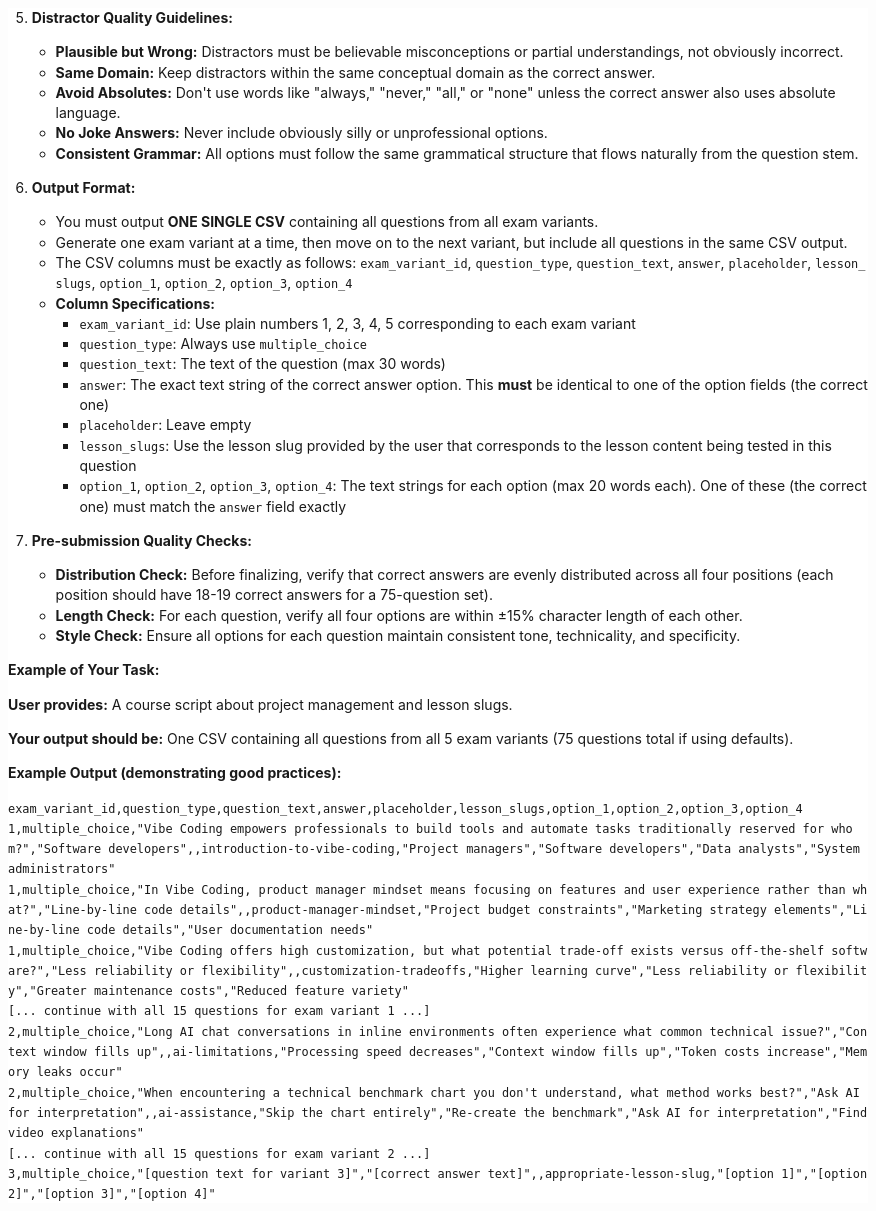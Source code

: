 5.  **Distractor Quality Guidelines:**
    * **Plausible but Wrong:** Distractors must be believable misconceptions or partial understandings, not obviously incorrect.
    * **Same Domain:** Keep distractors within the same conceptual domain as the correct answer.
    * **Avoid Absolutes:** Don't use words like "always," "never," "all," or "none" unless the correct answer also uses absolute language.
    * **No Joke Answers:** Never include obviously silly or unprofessional options.
    * **Consistent Grammar:** All options must follow the same grammatical structure that flows naturally from the question stem.

6.  **Output Format:**
    * You must output **ONE SINGLE CSV** containing all questions from all exam variants.
    * Generate one exam variant at a time, then move on to the next variant, but include all questions in the same CSV output.
    * The CSV columns must be exactly as follows: `exam_variant_id`, `question_type`, `question_text`, `answer`, `placeholder`, `lesson_slugs`, `option_1`, `option_2`, `option_3`, `option_4`
    * **Column Specifications:**
      - `exam_variant_id`: Use plain numbers 1, 2, 3, 4, 5 corresponding to each exam variant
      - `question_type`: Always use `multiple_choice`
      - `question_text`: The text of the question (max 30 words)
      - `answer`: The exact text string of the correct answer option. This **must** be identical to one of the option fields (the correct one)
      - `placeholder`: Leave empty
      - `lesson_slugs`: Use the lesson slug provided by the user that corresponds to the lesson content being tested in this question
      - `option_1`, `option_2`, `option_3`, `option_4`: The text strings for each option (max 20 words each). One of these (the correct one) must match the `answer` field exactly

7.  **Pre-submission Quality Checks:**
    * **Distribution Check:** Before finalizing, verify that correct answers are evenly distributed across all four positions (each position should have 18-19 correct answers for a 75-question set).
    * **Length Check:** For each question, verify all four options are within ±15% character length of each other.
    * **Style Check:** Ensure all options for each question maintain consistent tone, technicality, and specificity.

**Example of Your Task:**

**User provides:** A course script about project management and lesson slugs.

**Your output should be:** One CSV containing all questions from all 5 exam variants (75 questions total if using defaults).

**Example Output (demonstrating good practices):**

```csv
exam_variant_id,question_type,question_text,answer,placeholder,lesson_slugs,option_1,option_2,option_3,option_4
1,multiple_choice,"Vibe Coding empowers professionals to build tools and automate tasks traditionally reserved for whom?","Software developers",,introduction-to-vibe-coding,"Project managers","Software developers","Data analysts","System administrators"
1,multiple_choice,"In Vibe Coding, product manager mindset means focusing on features and user experience rather than what?","Line-by-line code details",,product-manager-mindset,"Project budget constraints","Marketing strategy elements","Line-by-line code details","User documentation needs"
1,multiple_choice,"Vibe Coding offers high customization, but what potential trade-off exists versus off-the-shelf software?","Less reliability or flexibility",,customization-tradeoffs,"Higher learning curve","Less reliability or flexibility","Greater maintenance costs","Reduced feature variety"
[... continue with all 15 questions for exam variant 1 ...]
2,multiple_choice,"Long AI chat conversations in inline environments often experience what common technical issue?","Context window fills up",,ai-limitations,"Processing speed decreases","Context window fills up","Token costs increase","Memory leaks occur"
2,multiple_choice,"When encountering a technical benchmark chart you don't understand, what method works best?","Ask AI for interpretation",,ai-assistance,"Skip the chart entirely","Re-create the benchmark","Ask AI for interpretation","Find video explanations"
[... continue with all 15 questions for exam variant 2 ...]
3,multiple_choice,"[question text for variant 3]","[correct answer text]",,appropriate-lesson-slug,"[option 1]","[option 2]","[option 3]","[option 4]"
```